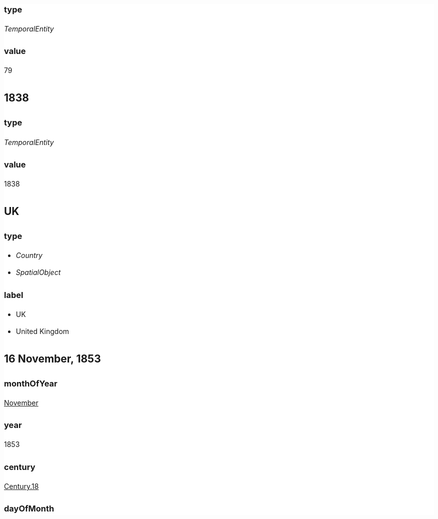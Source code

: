 ### type


*TemporalEntity*

### value


79

## 1838

### type


*TemporalEntity*

### value


1838

## UK

### type

 - *Country*

 - *SpatialObject*

### label

 - UK

 - United Kingdom

## 16 November, 1853

### monthOfYear


[November](#November)

### year


1853

### century


[Century.18](#Century.18)

### dayOfMonth
